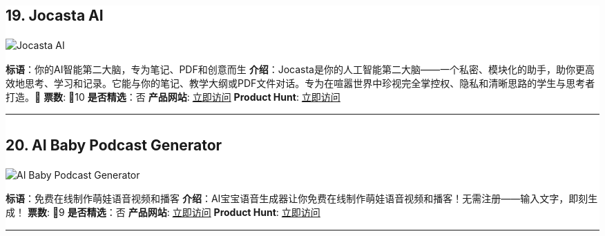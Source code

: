 ## 19. Jocasta AI
![Jocasta AI]()

**标语**：你的AI智能第二大脑，专为笔记、PDF和创意而生
**介绍**：Jocasta是你的人工智能第二大脑——一个私密、模块化的助手，助你更高效地思考、学习和记录。它能与你的笔记、教学大纲或PDF文件对话。专为在喧嚣世界中珍视完全掌控权、隐私和清晰思路的学生与思考者打造。🚀
**票数**: 🔺10
**是否精选**：否
**产品网站**:  <a href='https://www.producthunt.com/r/MSRYAEMBVAGURK?utm_source=www.chuhaix.com' target='_blank' rel='nofollow'>立即访问</a>
**Product Hunt**:  <a href='https://www.producthunt.com/posts/jocasta-ai?utm_source=www.chuhaix.com' target='_blank' rel='nofollow'>立即访问</a>

---

## 20. AI Baby Podcast Generator
![AI Baby Podcast Generator]()

**标语**：免费在线制作萌娃语音视频和播客
**介绍**：AI宝宝语音生成器让你免费在线制作萌娃语音视频和播客！无需注册——输入文字，即刻生成！
**票数**: 🔺9
**是否精选**：否
**产品网站**:  <a href='https://www.producthunt.com/r/U5IBOV7ASE3JQX?utm_source=www.chuhaix.com' target='_blank' rel='nofollow'>立即访问</a>
**Product Hunt**:  <a href='https://www.producthunt.com/posts/ai-baby-podcast-generator-2?utm_source=www.chuhaix.com' target='_blank' rel='nofollow'>立即访问</a>

---

